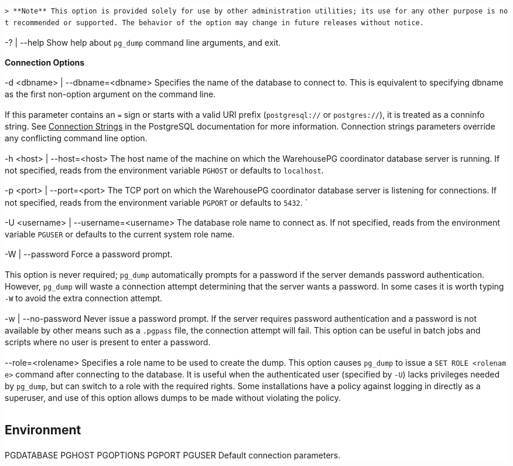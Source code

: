     > **Note** This option is provided solely for use by other administration utilities; its use for any other purpose is not recommended or supported. The behavior of the option may change in future releases without notice.

-? \| --help
Show help about `pg_dump` command line arguments, and exit.

**Connection Options**

-d \<dbname\> \| --dbname=\<dbname\>
Specifies the name of the database to connect to. This is equivalent to specifying dbname as the first non-option argument on the command line.

If this parameter contains an `=` sign or starts with a valid URI prefix \(`postgresql://` or `postgres://`\), it is treated as a conninfo string. See [Connection Strings](https://www.postgresql.org/docs/12/libpq-connect.html#LIBPQ-CONNSTRING) in the PostgreSQL documentation for more information. Connection strings parameters override any conflicting command line option.

-h \<host\> \| --host=\<host\>
The host name of the machine on which the WarehousePG coordinator database server is running. If not specified, reads from the environment variable `PGHOST` or defaults to `localhost`.

-p \<port\> \| --port=\<port\>
The TCP port on which the WarehousePG coordinator database server is listening for connections. If not specified, reads from the environment variable `PGPORT` or defaults to `5432`.
`

-U \<username\> \| --username=\<username\>
The database role name to connect as. If not specified, reads from the environment variable `PGUSER` or defaults to the current system role name.

-W \| --password
Force a password prompt.

This option is never required; `pg_dump` automatically prompts for a password if the server demands password authentication. However, `pg_dump` will waste a connection attempt determining that the server wants a password. In some cases it is worth typing `-W` to avoid the extra connection attempt.

-w \| --no-password
Never issue a password prompt. If the server requires password authentication and a password is not available by other means such as a `.pgpass` file, the connection attempt will fail. This option can be useful in batch jobs and scripts where no user is present to enter a password.

--role=\<rolename\>
Specifies a role name to be used to create the dump. This option causes `pg_dump` to issue a `SET ROLE <rolename>` command after connecting to the database. It is useful when the authenticated user \(specified by `-U`\) lacks privileges needed by `pg_dump`, but can switch to a role with the required rights. Some installations have a policy against logging in directly as a superuser, and use of this option allows dumps to be made without violating the policy.

## <a id="section5"></a>Environment

PGDATABASE
PGHOST
PGOPTIONS
PGPORT
PGUSER
Default connection parameters.
